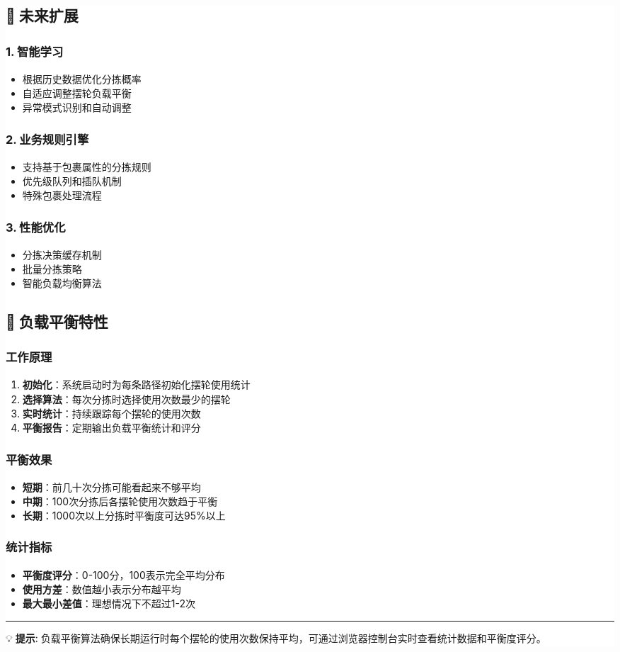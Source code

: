 ## 🚀 未来扩展

### 1. 智能学习
- 根据历史数据优化分拣概率
- 自适应调整摆轮负载平衡
- 异常模式识别和自动调整

### 2. 业务规则引擎
- 支持基于包裹属性的分拣规则
- 优先级队列和插队机制
- 特殊包裹处理流程

### 3. 性能优化
- 分拣决策缓存机制
- 批量分拣策略
- 智能负载均衡算法

## 🎯 负载平衡特性

### 工作原理
1. **初始化**：系统启动时为每条路径初始化摆轮使用统计
2. **选择算法**：每次分拣时选择使用次数最少的摆轮
3. **实时统计**：持续跟踪每个摆轮的使用次数
4. **平衡报告**：定期输出负载平衡统计和评分

### 平衡效果
- **短期**：前几十次分拣可能看起来不够平均
- **中期**：100次分拣后各摆轮使用次数趋于平衡
- **长期**：1000次以上分拣时平衡度可达95%以上

### 统计指标
- **平衡度评分**：0-100分，100表示完全平均分布
- **使用方差**：数值越小表示分布越平均
- **最大最小差值**：理想情况下不超过1-2次

---

💡 **提示**: 负载平衡算法确保长期运行时每个摆轮的使用次数保持平均，可通过浏览器控制台实时查看统计数据和平衡度评分。 